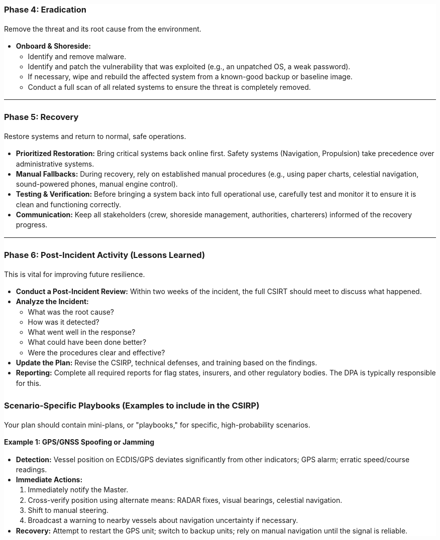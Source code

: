 
### **Phase 4: Eradication**

Remove the threat and its root cause from the environment.

*   **Onboard & Shoreside:**
    *   Identify and remove malware.
    *   Identify and patch the vulnerability that was exploited (e.g., an unpatched OS, a weak password).
    *   If necessary, wipe and rebuild the affected system from a known-good backup or baseline image.
    *   Conduct a full scan of all related systems to ensure the threat is completely removed.

---

### **Phase 5: Recovery**

Restore systems and return to normal, safe operations.

*   **Prioritized Restoration:** Bring critical systems back online first. Safety systems (Navigation, Propulsion) take precedence over administrative systems.
*   **Manual Fallbacks:** During recovery, rely on established manual procedures (e.g., using paper charts, celestial navigation, sound-powered phones, manual engine control).
*   **Testing & Verification:** Before bringing a system back into full operational use, carefully test and monitor it to ensure it is clean and functioning correctly.
*   **Communication:** Keep all stakeholders (crew, shoreside management, authorities, charterers) informed of the recovery progress.

---

### **Phase 6: Post-Incident Activity (Lessons Learned)**

This is vital for improving future resilience.

*   **Conduct a Post-Incident Review:** Within two weeks of the incident, the full CSIRT should meet to discuss what happened.
*   **Analyze the Incident:**
    *   What was the root cause?
    *   How was it detected?
    *   What went well in the response?
    *   What could have been done better?
    *   Were the procedures clear and effective?
*   **Update the Plan:** Revise the CSIRP, technical defenses, and training based on the findings.
*   **Reporting:** Complete all required reports for flag states, insurers, and other regulatory bodies. The DPA is typically responsible for this.

### **Scenario-Specific Playbooks (Examples to include in the CSIRP)**

Your plan should contain mini-plans, or "playbooks," for specific, high-probability scenarios.

**Example 1: GPS/GNSS Spoofing or Jamming**
*   **Detection:** Vessel position on ECDIS/GPS deviates significantly from other indicators; GPS alarm; erratic speed/course readings.
*   **Immediate Actions:**
    1.  Immediately notify the Master.
    2.  Cross-verify position using alternate means: RADAR fixes, visual bearings, celestial navigation.
    3.  Shift to manual steering.
    4.  Broadcast a warning to nearby vessels about navigation uncertainty if necessary.
*   **Recovery:** Attempt to restart the GPS unit; switch to backup units; rely on manual navigation until the signal is reliable.
